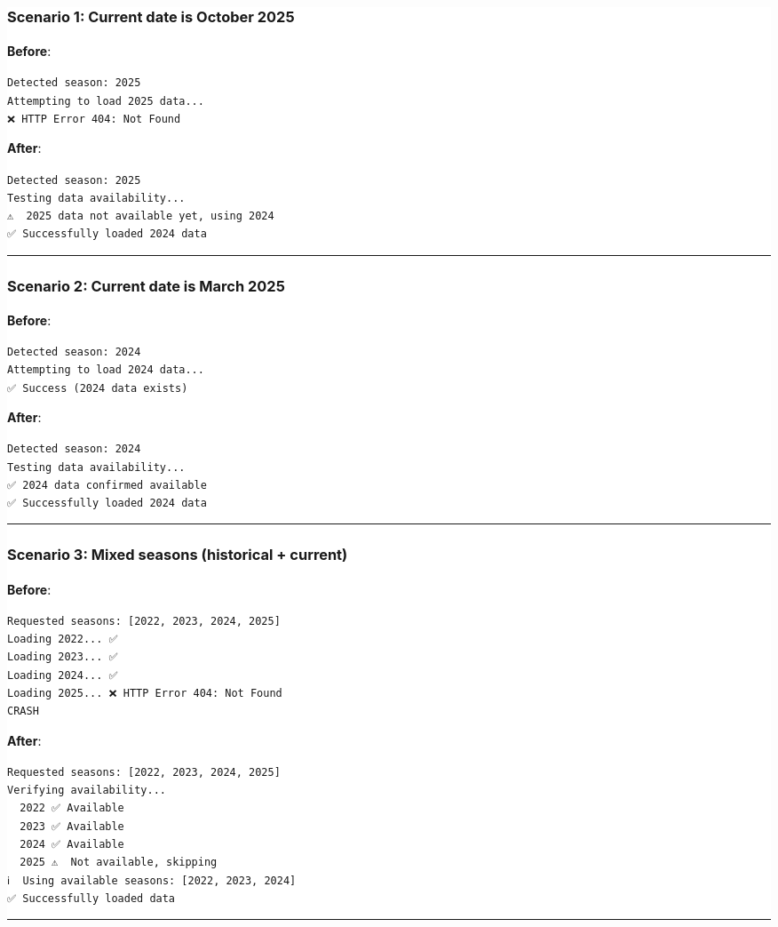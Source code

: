### Scenario 1: Current date is October 2025

**Before**:
```
Detected season: 2025
Attempting to load 2025 data...
❌ HTTP Error 404: Not Found
```

**After**:
```
Detected season: 2025
Testing data availability...
⚠️  2025 data not available yet, using 2024
✅ Successfully loaded 2024 data
```

---

### Scenario 2: Current date is March 2025

**Before**:
```
Detected season: 2024
Attempting to load 2024 data...
✅ Success (2024 data exists)
```

**After**:
```
Detected season: 2024
Testing data availability...
✅ 2024 data confirmed available
✅ Successfully loaded 2024 data
```

---

### Scenario 3: Mixed seasons (historical + current)

**Before**:
```
Requested seasons: [2022, 2023, 2024, 2025]
Loading 2022... ✅
Loading 2023... ✅
Loading 2024... ✅
Loading 2025... ❌ HTTP Error 404: Not Found
CRASH
```

**After**:
```
Requested seasons: [2022, 2023, 2024, 2025]
Verifying availability...
  2022 ✅ Available
  2023 ✅ Available
  2024 ✅ Available
  2025 ⚠️  Not available, skipping
ℹ️  Using available seasons: [2022, 2023, 2024]
✅ Successfully loaded data
```

---